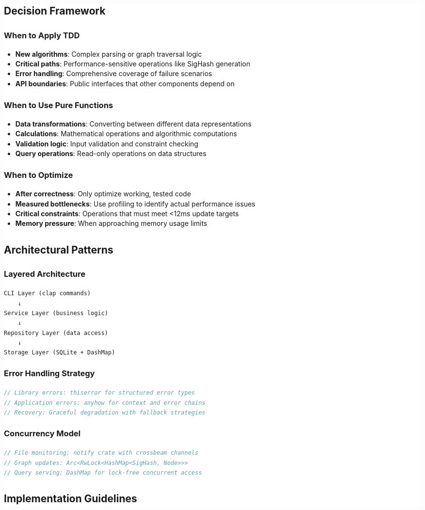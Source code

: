 ## Decision Framework

### When to Apply TDD
- **New algorithms**: Complex parsing or graph traversal logic
- **Critical paths**: Performance-sensitive operations like SigHash generation
- **Error handling**: Comprehensive coverage of failure scenarios
- **API boundaries**: Public interfaces that other components depend on

### When to Use Pure Functions
- **Data transformations**: Converting between different data representations
- **Calculations**: Mathematical operations and algorithmic computations
- **Validation logic**: Input validation and constraint checking
- **Query operations**: Read-only operations on data structures

### When to Optimize
- **After correctness**: Only optimize working, tested code
- **Measured bottlenecks**: Use profiling to identify actual performance issues
- **Critical constraints**: Operations that must meet <12ms update targets
- **Memory pressure**: When approaching memory usage limits

## Architectural Patterns

### Layered Architecture
```
CLI Layer (clap commands)
    ↓
Service Layer (business logic)
    ↓
Repository Layer (data access)
    ↓
Storage Layer (SQLite + DashMap)
```

### Error Handling Strategy
```rust
// Library errors: thiserror for structured error types
// Application errors: anyhow for context and error chains
// Recovery: Graceful degradation with fallback strategies
```

### Concurrency Model
```rust
// File monitoring: notify crate with crossbeam channels
// Graph updates: Arc<RwLock<HashMap<SigHash, Node>>>
// Query serving: DashMap for lock-free concurrent access
```

## Implementation Guidelines
